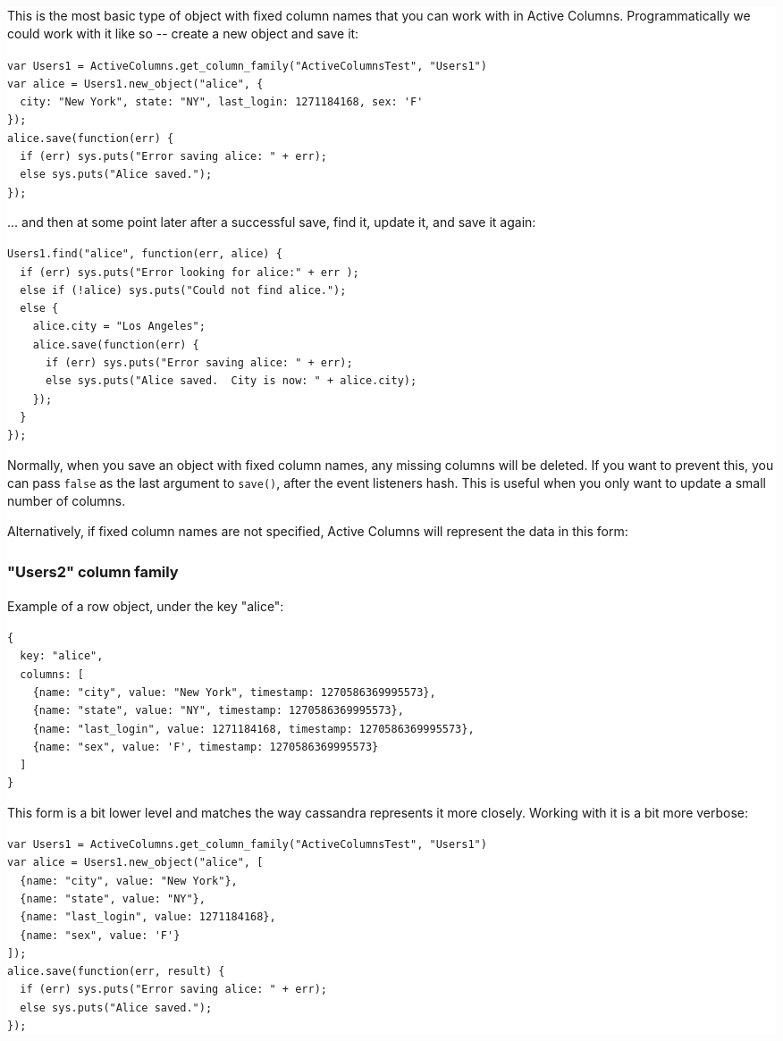 This is the most basic type of object with fixed column names that you can work
with in Active Columns. Programmatically we could work with it like so -- create
a new object and save it:

    var Users1 = ActiveColumns.get_column_family("ActiveColumnsTest", "Users1")
    var alice = Users1.new_object("alice", {
      city: "New York", state: "NY", last_login: 1271184168, sex: 'F'
    });
    alice.save(function(err) {
      if (err) sys.puts("Error saving alice: " + err);        
      else sys.puts("Alice saved.");
    });

... and then at some point later after a successful save, find it, update it,
and save it again:

    Users1.find("alice", function(err, alice) {
      if (err) sys.puts("Error looking for alice:" + err );
      else if (!alice) sys.puts("Could not find alice.");
      else {
        alice.city = "Los Angeles";
        alice.save(function(err) {
          if (err) sys.puts("Error saving alice: " + err);
          else sys.puts("Alice saved.  City is now: " + alice.city);
        });
      }
    });

Normally, when you save an object with fixed column names, any missing columns
will be deleted. If you want to prevent this, you can pass <code>false</code> as
the last argument to <code>save()</code>, after the event listeners hash. This
is useful when you only want to update a small number of columns.

Alternatively, if fixed column names are not specified, Active Columns will
represent the data in this form:

### "Users2" column family

Example of a row object, under the key "alice":

    {
      key: "alice",
      columns: [
        {name: "city", value: "New York", timestamp: 1270586369995573},
        {name: "state", value: "NY", timestamp: 1270586369995573},
        {name: "last_login", value: 1271184168, timestamp: 1270586369995573},
        {name: "sex", value: 'F', timestamp: 1270586369995573}
      ]
    }  

This form is a bit lower level and matches the way cassandra represents it more
closely. Working with it is a bit more verbose:

    var Users1 = ActiveColumns.get_column_family("ActiveColumnsTest", "Users1")
    var alice = Users1.new_object("alice", [
      {name: "city", value: "New York"},
      {name: "state", value: "NY"},
      {name: "last_login", value: 1271184168},
      {name: "sex", value: 'F'}
    ]);
    alice.save(function(err, result) {
      if (err) sys.puts("Error saving alice: " + err);        
      else sys.puts("Alice saved.");
    });
